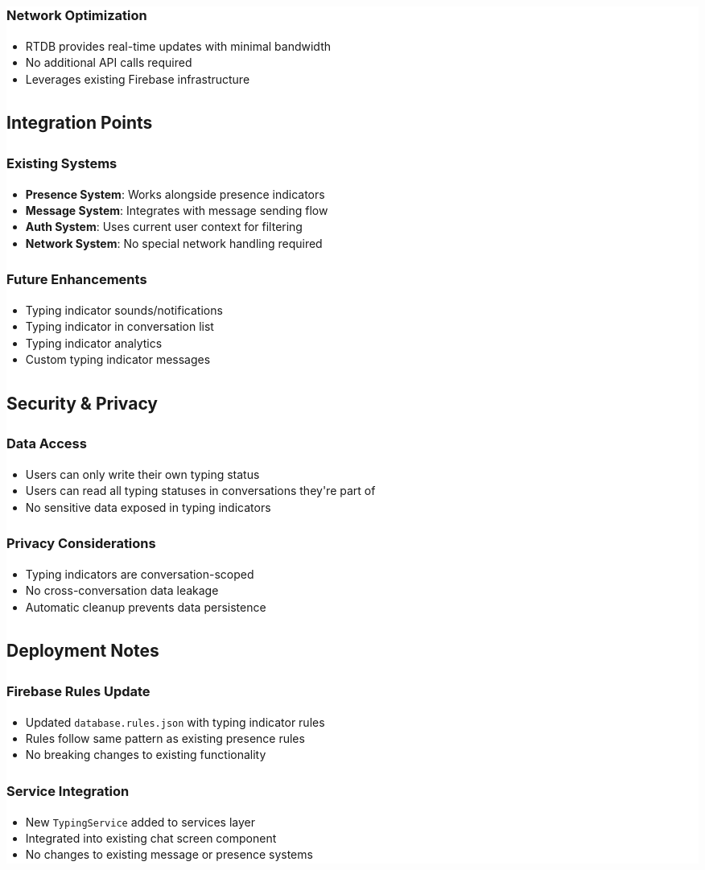 ### Network Optimization

- RTDB provides real-time updates with minimal bandwidth
- No additional API calls required
- Leverages existing Firebase infrastructure

## Integration Points

### Existing Systems

- **Presence System**: Works alongside presence indicators
- **Message System**: Integrates with message sending flow
- **Auth System**: Uses current user context for filtering
- **Network System**: No special network handling required

### Future Enhancements

- Typing indicator sounds/notifications
- Typing indicator in conversation list
- Typing indicator analytics
- Custom typing indicator messages

## Security & Privacy

### Data Access

- Users can only write their own typing status
- Users can read all typing statuses in conversations they're part of
- No sensitive data exposed in typing indicators

### Privacy Considerations

- Typing indicators are conversation-scoped
- No cross-conversation data leakage
- Automatic cleanup prevents data persistence

## Deployment Notes

### Firebase Rules Update

- Updated `database.rules.json` with typing indicator rules
- Rules follow same pattern as existing presence rules
- No breaking changes to existing functionality

### Service Integration

- New `TypingService` added to services layer
- Integrated into existing chat screen component
- No changes to existing message or presence systems
